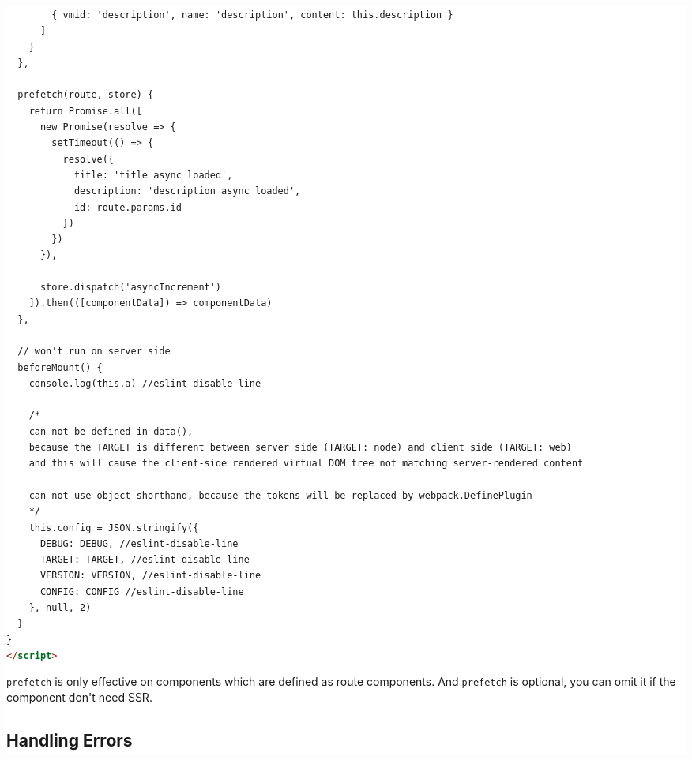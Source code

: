 ```html
        { vmid: 'description', name: 'description', content: this.description }
      ]
    }
  },

  prefetch(route, store) {
    return Promise.all([
      new Promise(resolve => {
        setTimeout(() => {
          resolve({
            title: 'title async loaded',
            description: 'description async loaded',
            id: route.params.id
          })
        })
      }),

      store.dispatch('asyncIncrement')
    ]).then(([componentData]) => componentData)
  },

  // won't run on server side
  beforeMount() {
    console.log(this.a) //eslint-disable-line

    /*
    can not be defined in data(),
    because the TARGET is different between server side (TARGET: node) and client side (TARGET: web)
    and this will cause the client-side rendered virtual DOM tree not matching server-rendered content

    can not use object-shorthand, because the tokens will be replaced by webpack.DefinePlugin
    */
    this.config = JSON.stringify({
      DEBUG: DEBUG, //eslint-disable-line
      TARGET: TARGET, //eslint-disable-line
      VERSION: VERSION, //eslint-disable-line
      CONFIG: CONFIG //eslint-disable-line
    }, null, 2)
  }
}
</script>
```

`prefetch` is only effective on components which are defined as route components. And `prefetch` is optional, you can omit it if the component don't need SSR.


## Handling Errors
